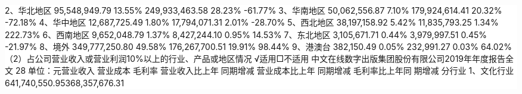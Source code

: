 2、华北地区
95,548,949.79
13.55%
249,933,463.58
28.23%
-61.77%
3、华南地区
50,062,556.87
7.10%
179,924,614.41
20.32%
-72.18%
4、华中地区
12,687,725.49
1.80%
17,794,071.31
2.01%
-28.70%
5、西北地区
38,197,158.92
5.42%
11,835,793.25
1.34%
222.73%
6、西南地区
9,652,048.79
1.37%
8,427,244.10
0.95%
14.53%
7、东北地区
3,105,671.71
0.44%
3,979,997.51
0.45%
-21.97%
8、境外
349,777,250.80
49.58%
176,267,700.51
19.91%
98.44%
9、港澳台
382,150.49
0.05%
232,991.27
0.03%
64.02%
（2）占公司营业收入或营业利润10%以上的行业、产品或地区情况
√适用□不适用
中文在线数字出版集团股份有限公司2019年年度报告全文
28
单位：元营业收入
营业成本
毛利率
营业收入比上年
同期增减
营业成本比上年
同期增减
毛利率比上年同
期增减
分行业
1、文化行业
641,740,550.95368,357,676.31